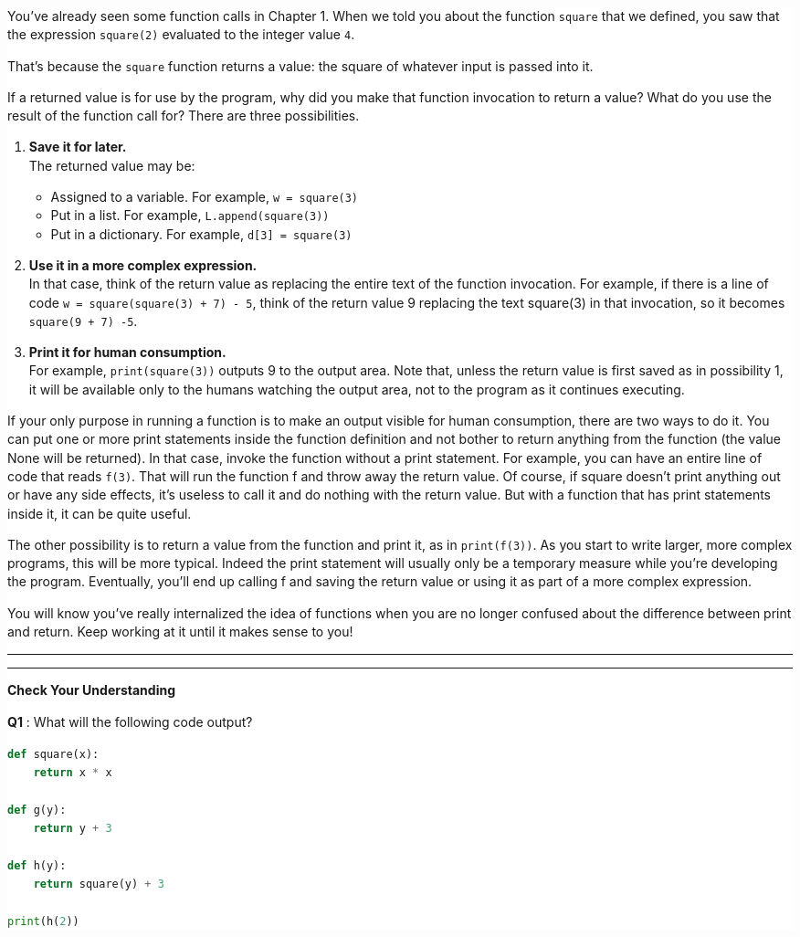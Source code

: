 You’ve already seen some function calls in Chapter 1. When we told you about the function `square` that we defined, you saw that the expression `square(2)` evaluated to the integer value `4`.

That’s because the `square` function returns a value: the square of whatever input is passed into it.

If a returned value is for use by the program, why did you make that function invocation to return a value? What do you use the result of the function call for? There are three possibilities.

1. **Save it for later.** <br>
The returned value may be:
	* Assigned to a variable. For example, `w = square(3)`
	* Put in a list. For example, `L.append(square(3))`
	* Put in a dictionary. For example, `d[3] = square(3)`

2. **Use it in a more complex expression.** <br>
In that case, think of the return value as replacing the entire text of the function invocation. For example, if there is a line of code `w = square(square(3) + 7) - 5`, think of the return value 9 replacing the text square(3) in that invocation, so it becomes `square(9 + 7) -5`.

3. **Print it for human consumption.** <br>
For example, `print(square(3))` outputs 9 to the output area. Note that, unless the return value is first saved as in possibility 1, it will be available only to the humans watching the output area, not to the program as it continues executing.

If your only purpose in running a function is to make an output visible for human consumption, there are two ways to do it. You can put one or more print statements inside the function definition and not bother to return anything from the function (the value None will be returned). In that case, invoke the function without a print statement. For example, you can have an entire line of code that reads `f(3)`. That will run the function f and throw away the return value. Of course, if square doesn’t print anything out or have any side effects, it’s useless to call it and do nothing with the return value. But with a function that has print statements inside it, it can be quite useful.

The other possibility is to return a value from the function and print it, as in `print(f(3))`. As you start to write larger, more complex programs, this will be more typical. Indeed the print statement will usually only be a temporary measure while you’re developing the program. Eventually, you’ll end up calling f and saving the return value or using it as part of a more complex expression.

You will know you’ve really internalized the idea of functions when you are no longer confused about the difference between print and return. Keep working at it until it makes sense to you!


----
----

**Check Your Understanding**

**Q1** : What will the following code output?

```python
def square(x):
	return x * x

def g(y):
	return y + 3

def h(y):
	return square(y) + 3

print(h(2))
```
